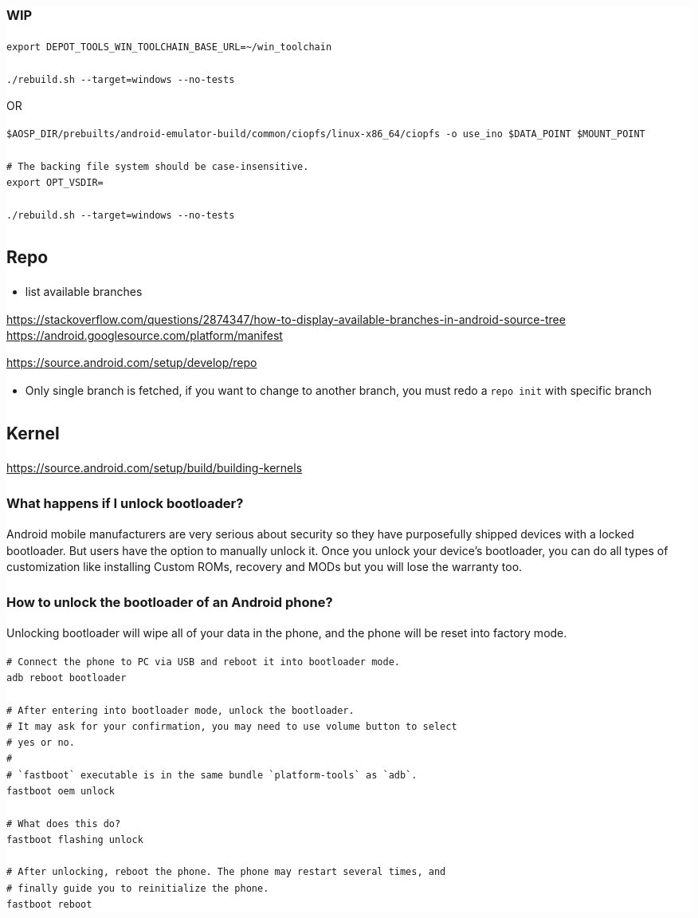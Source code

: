 ### WIP

```
export DEPOT_TOOLS_WIN_TOOLCHAIN_BASE_URL=~/win_toolchain

./rebuild.sh --target=windows --no-tests
```

OR

```
$AOSP_DIR/prebuilts/android-emulator-build/common/ciopfs/linux-x86_64/ciopfs -o use_ino $DATA_POINT $MOUNT_POINT

# The backing file system should be case-insensitive.
export OPT_VSDIR=

./rebuild.sh --target=windows --no-tests
```

## Repo

* list available branches

https://stackoverflow.com/questions/2874347/how-to-display-available-branches-in-android-source-tree
https://android.googlesource.com/platform/manifest

https://source.android.com/setup/develop/repo

* Only single branch is fetched, if you want to change to another branch, you
  must redo a `repo init` with specific branch

## Kernel

https://source.android.com/setup/build/building-kernels

### What happens if I unlock bootloader?

Android mobile manufacturers are very serious about security so they have
purposefully shipped devices with a locked bootloader. But users have the option
to manually unlock it. Once you unlock your device’s bootloader, you can do all
types of customization like installing Custom ROMs, recovery and MODs but you
will lose the warranty too.

### How to unlock the bootloader of an Android phone?

Unlocking bootloader will wipe all of your data in the phone, and the phone will
be reset into factory mode.

```
# Connect the phone to PC via USB and reboot it into bootloader mode.
adb reboot bootloader

# After entering into bootloader mode, unlock the bootloader.
# It may ask for your confirmation, you may need to use volume button to select
# yes or no.
#
# `fastboot` executable is in the same bundle `platform-tools` as `adb`.
fastboot oem unlock

# What does this do?
fastboot flashing unlock

# After unlocking, reboot the phone. The phone may restart several times, and
# finally guide you to reinitialize the phone.
fastboot reboot
```